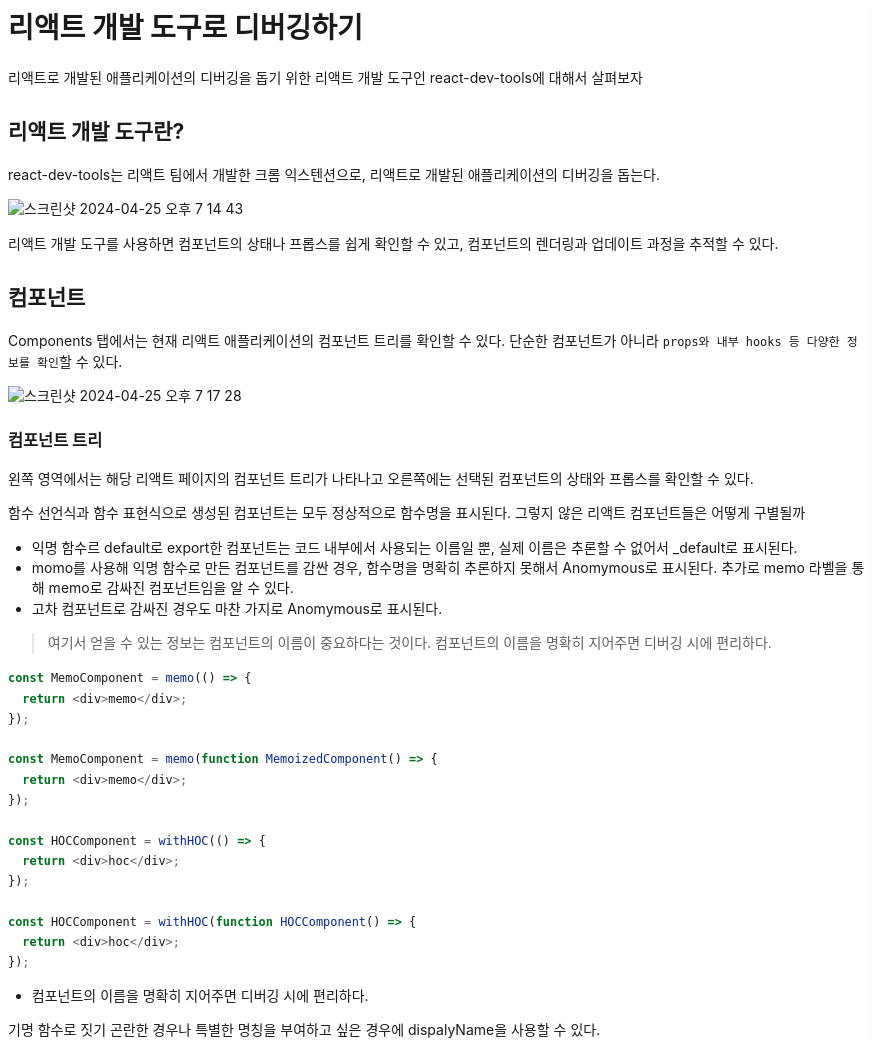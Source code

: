 # 리액트 개발 도구로 디버깅하기

리액트로 개발된 애플리케이션의 디버깅을 돕기 위한 리액트 개발 도구인 react-dev-tools에 대해서 살펴보자

## 리액트 개발 도구란?

react-dev-tools는 리액트 팀에서 개발한 크롬 익스텐션으로, 리액트로 개발된 애플리케이션의 디버깅을 돕는다.

![스크린샷 2024-04-25 오후 7 14 43](https://gist.github.com/assets/78193416/90047611-c497-4e6c-b178-0025abf08cb8)

리액트 개발 도구를 사용하면 컴포넌트의 상태나 프롭스를 쉽게 확인할 수 있고, 컴포넌트의 렌더링과 업데이트 과정을 추적할 수 있다.

## 컴포넌트

Components 탭에서는 현재 리액트 애플리케이션의 컴포넌트 트리를 확인할 수 있다. 단순한 컴포넌트가 아니라 `props와 내부 hooks 등 다양한 정보를 확인`할 수 있다.

![스크린샷 2024-04-25 오후 7 17 28](https://gist.github.com/assets/78193416/85d4187d-fa7e-437c-9a77-72cd03e83243)

### 컴포넌트 트리

왼쪽 영역에서는 해당 리액트 페이지의 컴포넌트 트리가 나타나고 오른쪽에는 선택된 컴포넌트의 상태와 프롭스를 확인할 수 있다.

함수 선언식과 함수 표현식으로 생성된 컴포넌트는 모두 정상적으로 함수명을 표시된다. 그렇지 않은 리액트 컴포넌트들은 어떻게 구별될까

- 익명 함수르 default로 export한 컴포넌트는 코드 내부에서 사용되는 이름일 뿐, 실제 이름은 추론할 수 없어서 \_default로 표시된다.
- momo를 사용해 익명 함수로 만든 컴포넌트를 감싼 경우, 함수명을 명확히 추론하지 못해서 Anomymous로 표시된다. 추가로 memo 라벨을 통해 memo로 감싸진 컴포넌트임을 알 수 있다.
- 고차 컴포넌트로 감싸진 경우도 마찬 가지로 Anomymous로 표시된다.

> 여기서 얻을 수 있는 정보는 컴포넌트의 이름이 중요하다는 것이다. 컴포넌트의 이름을 명확히 지어주면 디버깅 시에 편리하다.

```javascript
const MemoComponent = memo(() => {
  return <div>memo</div>;
});

const MemoComponent = memo(function MemoizedComponent() => {
  return <div>memo</div>;
});

const HOCComponent = withHOC(() => {
  return <div>hoc</div>;
});

const HOCComponent = withHOC(function HOCComponent() => {
  return <div>hoc</div>;
});
```

- 컴포넌트의 이름을 명확히 지어주면 디버깅 시에 편리하다.

기명 함수로 짓기 곤란한 경우나 특별한 명칭을 부여하고 싶은 경우에 dispalyName을 사용할 수 있다.
